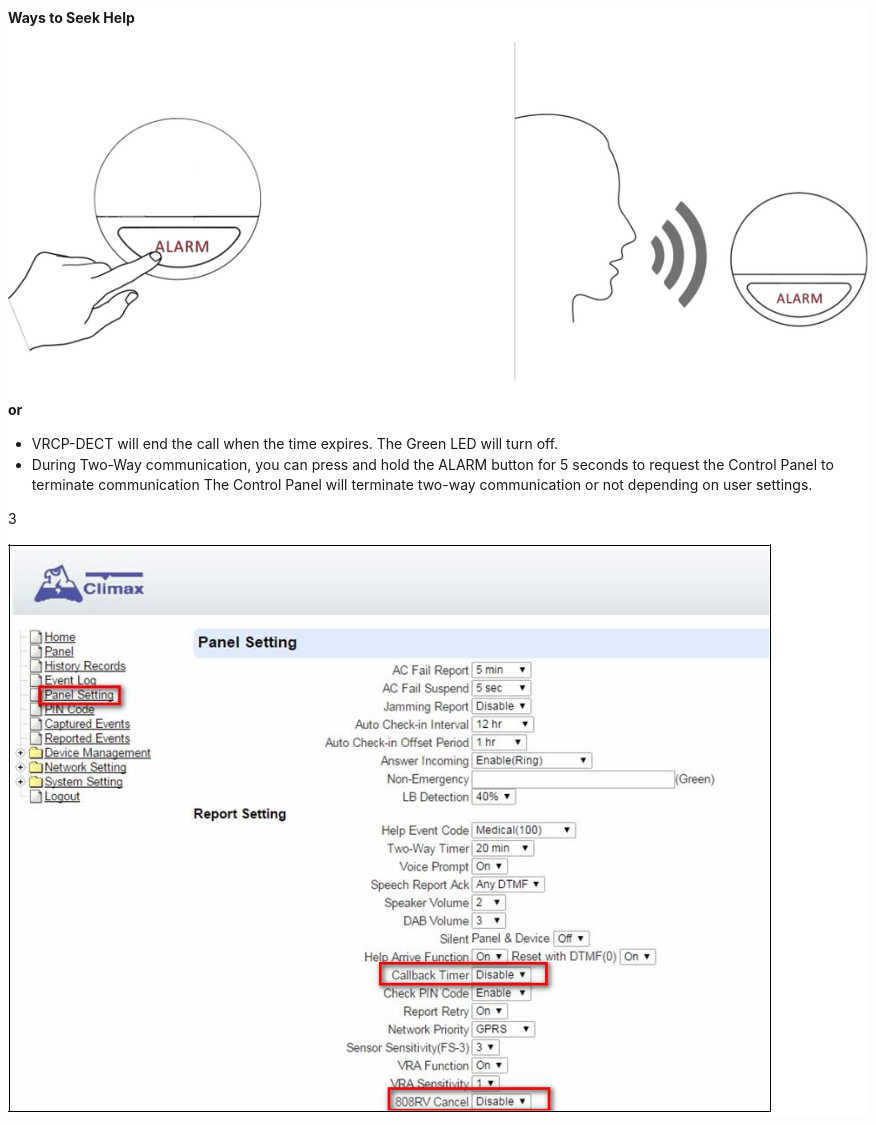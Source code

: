 **Ways to Seek Help**

![](<.gitbook/assets/3 (50).png>)

**or**

* VRCP-DECT will end the call when the time expires. The Green LED will turn off.
* During Two-Way communication, you can press and hold the ALARM button for 5 seconds to request the Control Panel to terminate communication The Control Panel will terminate two-way communication or not depending on user settings.

3

![](<.gitbook/assets/4 (46).png>)
